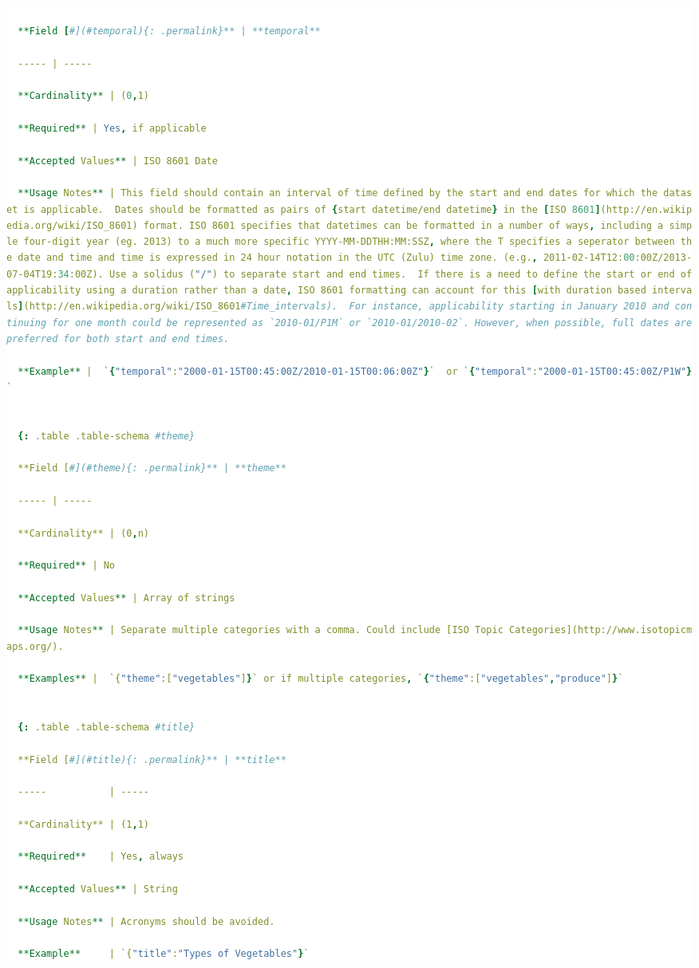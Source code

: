 ```yaml

  **Field [#](#temporal){: .permalink}** | **temporal**

  ----- | -----

  **Cardinality** | (0,1)

  **Required** | Yes, if applicable

  **Accepted Values** | ISO 8601 Date

  **Usage Notes** | This field should contain an interval of time defined by the start and end dates for which the dataset is applicable.  Dates should be formatted as pairs of {start datetime/end datetime} in the [ISO 8601](http://en.wikipedia.org/wiki/ISO_8601) format. ISO 8601 specifies that datetimes can be formatted in a number of ways, including a simple four-digit year (eg. 2013) to a much more specific YYYY-MM-DDTHH:MM:SSZ, where the T specifies a seperator between the date and time and time is expressed in 24 hour notation in the UTC (Zulu) time zone. (e.g., 2011-02-14T12:00:00Z/2013-07-04T19:34:00Z). Use a solidus ("/") to separate start and end times.  If there is a need to define the start or end of applicability using a duration rather than a date, ISO 8601 formatting can account for this [with duration based intervals](http://en.wikipedia.org/wiki/ISO_8601#Time_intervals).  For instance, applicability starting in January 2010 and continuing for one month could be represented as `2010-01/P1M` or `2010-01/2010-02`. However, when possible, full dates are preferred for both start and end times.  

  **Example** |  `{"temporal":"2000-01-15T00:45:00Z/2010-01-15T00:06:00Z"}`  or `{"temporal":"2000-01-15T00:45:00Z/P1W"}` 


  {: .table .table-schema #theme}

  **Field [#](#theme){: .permalink}** | **theme**

  ----- | -----

  **Cardinality** | (0,n)

  **Required** | No

  **Accepted Values** | Array of strings

  **Usage Notes** | Separate multiple categories with a comma. Could include [ISO Topic Categories](http://www.isotopicmaps.org/).  

  **Examples** |  `{"theme":["vegetables"]}` or if multiple categories, `{"theme":["vegetables","produce"]}`


  {: .table .table-schema #title}

  **Field [#](#title){: .permalink}** | **title**

  -----           | -----

  **Cardinality** | (1,1)

  **Required**    | Yes, always

  **Accepted Values** | String

  **Usage Notes** | Acronyms should be avoided.

  **Example**     | `{"title":"Types of Vegetables"}`

```